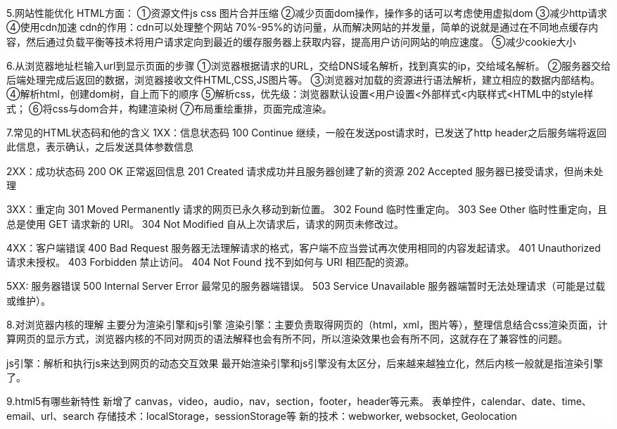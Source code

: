 5.网站性能优化
HTML方面：
①资源文件js css 图片合并压缩
②减少页面dom操作，操作多的话可以考虑使用虚拟dom
③减少http请求
④使用cdn加速
cdn的作用：cdn可以处理整个网站 70%-95%的访问量，从而解决网站的并发量，简单的说就是通过在不同地点缓存内容，然后通过负载平衡等技术将用户请求定向到最近的缓存服务器上获取内容，提高用户访问网站的响应速度。
⑤减少cookie大小

6.从浏览器地址栏输入url到显示页面的步骤
①浏览器根据请求的URL，交给DNS域名解析，找到真实的ip，交给域名解析。
②服务器交给后端处理完成后返回的数据，浏览器接收文件HTML,CSS,JS图片等。
③浏览器对加载的资源进行语法解析，建立相应的数据内部结构。
④解析html，创建dom树，自上而下的顺序
⑤解析css，优先级：浏览器默认设置<用户设置<外部样式<内联样式<HTML中的style样式；
⑥将css与dom合并，构建渲染树
⑦布局重绘重排，页面完成渲染。

7.常见的HTML状态码和他的含义
1XX：信息状态码
100 Continue 继续，一般在发送post请求时，已发送了http header之后服务端将返回此信息，表示确认，之后发送具体参数信息

2XX：成功状态码
200 OK 正常返回信息
201 Created 请求成功并且服务器创建了新的资源
202 Accepted 服务器已接受请求，但尚未处理

3XX：重定向
301 Moved Permanently 请求的网页已永久移动到新位置。
302 Found 临时性重定向。
303 See Other 临时性重定向，且总是使用 GET 请求新的 URI。
304 Not Modified 自从上次请求后，请求的网页未修改过。

4XX：客户端错误
400 Bad Request 服务器无法理解请求的格式，客户端不应当尝试再次使用相同的内容发起请求。
401 Unauthorized 请求未授权。
403 Forbidden 禁止访问。
404 Not Found 找不到如何与 URI 相匹配的资源。

5XX: 服务器错误
500 Internal Server Error 最常见的服务器端错误。
503 Service Unavailable 服务器端暂时无法处理请求（可能是过载或维护）。

8.对浏览器内核的理解
主要分为渲染引擎和js引擎
渲染引擎：主要负责取得网页的（html，xml，图片等），整理信息结合css渲染页面，计算网页的显示方式，浏览器内核的不同对网页的语法解释也会有所不同，所以渲染效果也会有所不同，这就存在了兼容性的问题。

js引擎：解析和执行js来达到网页的动态交互效果
最开始渲染引擎和js引擎没有太区分，后来越来越独立化，然后内核一般就是指渲染引擎了。

9.html5有哪些新特性
新增了 canvas，video，audio，nav，section，footer，header等元素。
表单控件，calendar、date、time、email、url、search
存储技术：localStorage，sessionStorage等
新的技术：webworker, websocket, Geolocation
